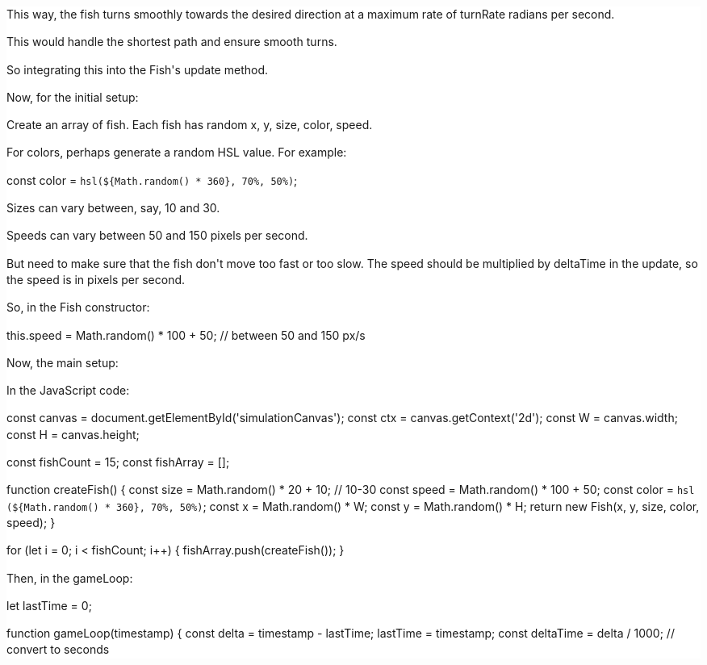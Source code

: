 This way, the fish turns smoothly towards the desired direction at a maximum rate of turnRate radians per second.

This would handle the shortest path and ensure smooth turns.

So integrating this into the Fish's update method.

Now, for the initial setup:

Create an array of fish. Each fish has random x, y, size, color, speed.

For colors, perhaps generate a random HSL value. For example:

const color = `hsl(${Math.random() * 360}, 70%, 50%)`;

Sizes can vary between, say, 10 and 30.

Speeds can vary between 50 and 150 pixels per second.

But need to make sure that the fish don't move too fast or too slow. The speed should be multiplied by deltaTime in the update, so the speed is in pixels per second.

So, in the Fish constructor:

this.speed = Math.random() * 100 + 50; // between 50 and 150 px/s

Now, the main setup:

In the JavaScript code:

const canvas = document.getElementById('simulationCanvas');
const ctx = canvas.getContext('2d');
const W = canvas.width;
const H = canvas.height;

const fishCount = 15;
const fishArray = [];

function createFish() {
    const size = Math.random() * 20 + 10; // 10-30
    const speed = Math.random() * 100 + 50;
    const color = `hsl(${Math.random() * 360}, 70%, 50%)`;
    const x = Math.random() * W;
    const y = Math.random() * H;
    return new Fish(x, y, size, color, speed);
}

for (let i = 0; i < fishCount; i++) {
    fishArray.push(createFish());
}

Then, in the gameLoop:

let lastTime = 0;

function gameLoop(timestamp) {
    const delta = timestamp - lastTime;
    lastTime = timestamp;
    const deltaTime = delta / 1000; // convert to seconds
